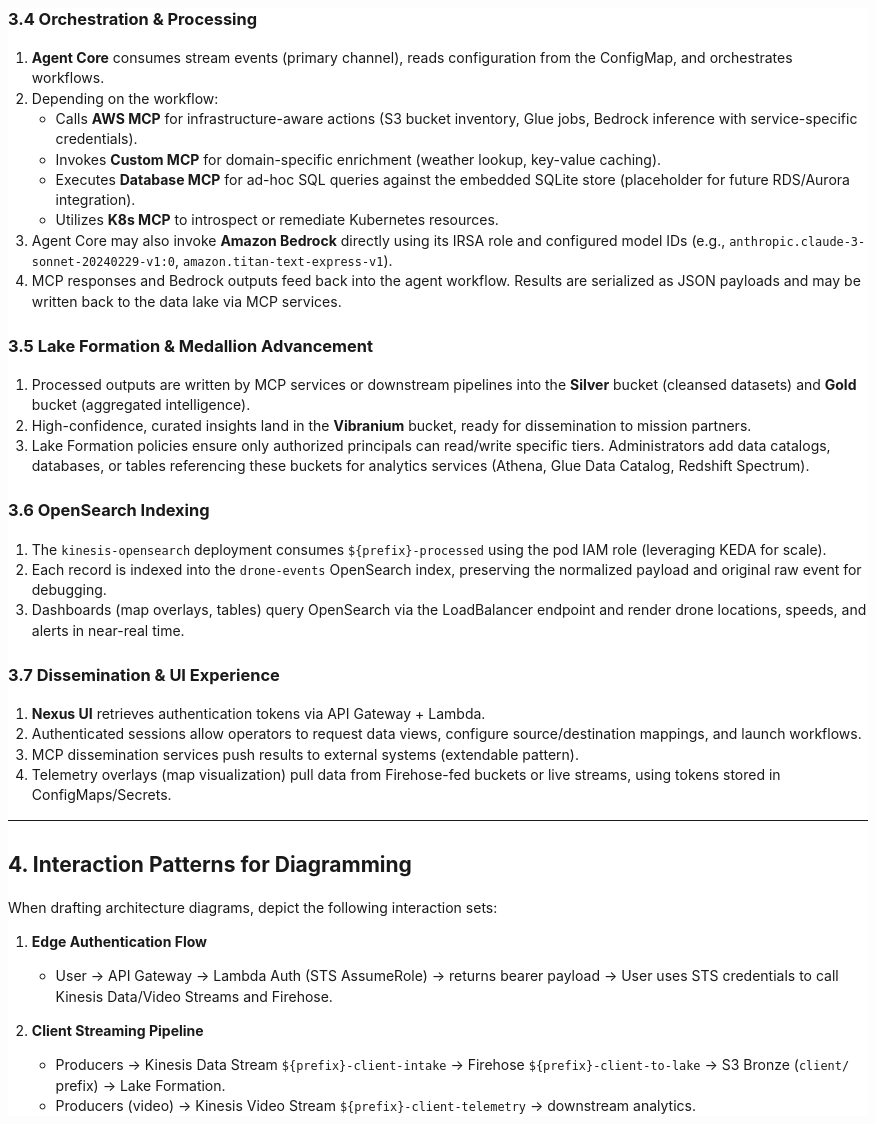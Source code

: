 ### 3.4 Orchestration & Processing
1. **Agent Core** consumes stream events (primary channel), reads configuration from the ConfigMap, and orchestrates workflows.
2. Depending on the workflow:
   - Calls **AWS MCP** for infrastructure-aware actions (S3 bucket inventory, Glue jobs, Bedrock inference with service-specific credentials).
   - Invokes **Custom MCP** for domain-specific enrichment (weather lookup, key-value caching).
   - Executes **Database MCP** for ad-hoc SQL queries against the embedded SQLite store (placeholder for future RDS/Aurora integration).
   - Utilizes **K8s MCP** to introspect or remediate Kubernetes resources.
3. Agent Core may also invoke **Amazon Bedrock** directly using its IRSA role and configured model IDs (e.g., `anthropic.claude-3-sonnet-20240229-v1:0`, `amazon.titan-text-express-v1`).
4. MCP responses and Bedrock outputs feed back into the agent workflow. Results are serialized as JSON payloads and may be written back to the data lake via MCP services.

### 3.5 Lake Formation & Medallion Advancement
1. Processed outputs are written by MCP services or downstream pipelines into the **Silver** bucket (cleansed datasets) and **Gold** bucket (aggregated intelligence).
2. High-confidence, curated insights land in the **Vibranium** bucket, ready for dissemination to mission partners.
3. Lake Formation policies ensure only authorized principals can read/write specific tiers. Administrators add data catalogs, databases, or tables referencing these buckets for analytics services (Athena, Glue Data Catalog, Redshift Spectrum).

### 3.6 OpenSearch Indexing
1. The `kinesis-opensearch` deployment consumes `${prefix}-processed` using the pod IAM role (leveraging KEDA for scale).
2. Each record is indexed into the `drone-events` OpenSearch index, preserving the normalized payload and original raw event for debugging.
3. Dashboards (map overlays, tables) query OpenSearch via the LoadBalancer endpoint and render drone locations, speeds, and alerts in near-real time.

### 3.7 Dissemination & UI Experience
1. **Nexus UI** retrieves authentication tokens via API Gateway + Lambda.
2. Authenticated sessions allow operators to request data views, configure source/destination mappings, and launch workflows.
3. MCP dissemination services push results to external systems (extendable pattern).
4. Telemetry overlays (map visualization) pull data from Firehose-fed buckets or live streams, using tokens stored in ConfigMaps/Secrets.

---

## 4. Interaction Patterns for Diagramming

When drafting architecture diagrams, depict the following interaction sets:

1. **Edge Authentication Flow**
   - User -> API Gateway -> Lambda Auth (STS AssumeRole) -> returns bearer payload -> User uses STS credentials to call Kinesis Data/Video Streams and Firehose.

2. **Client Streaming Pipeline**
   - Producers -> Kinesis Data Stream `${prefix}-client-intake` -> Firehose `${prefix}-client-to-lake` -> S3 Bronze (`client/` prefix) -> Lake Formation.
   - Producers (video) -> Kinesis Video Stream `${prefix}-client-telemetry` -> downstream analytics.
